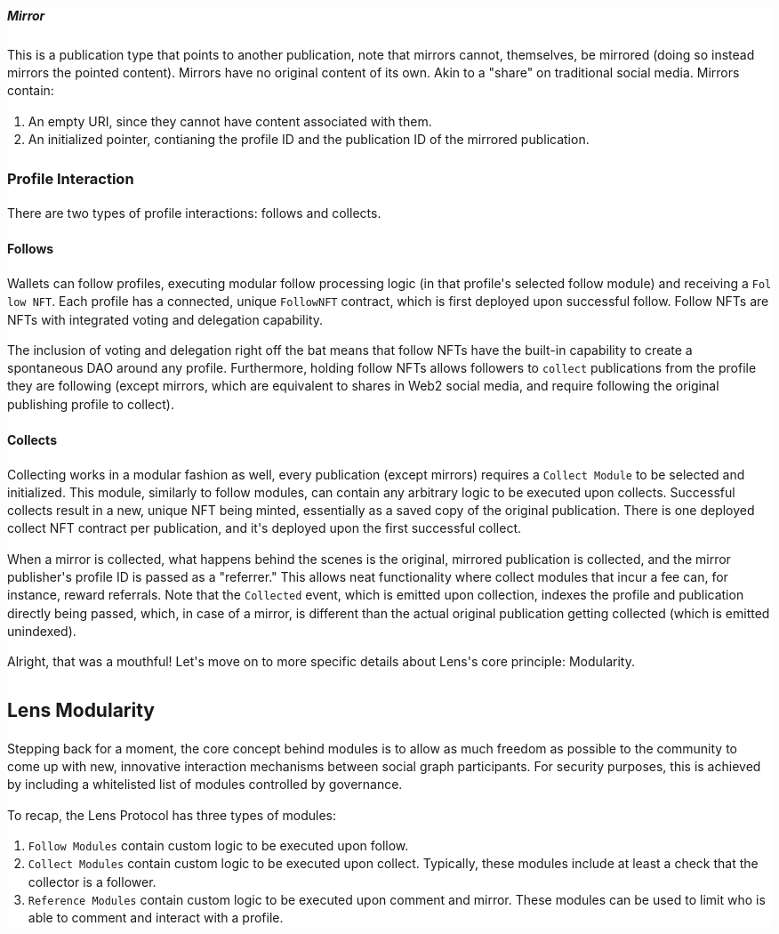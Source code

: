 ##### Mirror

This is a publication type that points to another publication, note that mirrors cannot, themselves, be mirrored (doing so instead mirrors the pointed content). Mirrors have no original content of its own. Akin to a "share" on traditional social media. Mirrors contain:

1. An empty URI, since they cannot have content associated with them.
2. An initialized pointer, contianing the profile ID and the publication ID of the mirrored publication.

### Profile Interaction

There are two types of profile interactions: follows and collects.

#### Follows

Wallets can follow profiles, executing modular follow processing logic (in that profile's selected follow module) and receiving a `Follow NFT`. Each profile has a connected, unique `FollowNFT` contract, which is first deployed upon successful follow. Follow NFTs are NFTs with integrated voting and delegation capability.

The inclusion of voting and delegation right off the bat means that follow NFTs have the built-in capability to create a spontaneous DAO around any profile. Furthermore, holding follow NFTs allows followers to `collect` publications from the profile they are following (except mirrors, which are equivalent to shares in Web2 social media, and require following the original publishing profile to collect).

#### Collects

Collecting works in a modular fashion as well, every publication (except mirrors) requires a `Collect Module` to be selected and initialized. This module, similarly to follow modules, can contain any arbitrary logic to be executed upon collects. Successful collects result in a new, unique NFT being minted, essentially as a saved copy of the original publication. There is one deployed collect NFT contract per publication, and it's deployed upon the first successful collect.

When a mirror is collected, what happens behind the scenes is the original, mirrored publication is collected, and the mirror publisher's profile ID is passed as a "referrer." This allows neat functionality where collect modules that incur a fee can, for instance, reward referrals. Note that the `Collected` event, which is emitted upon collection, indexes the profile and publication directly being passed, which, in case of a mirror, is different than the actual original publication getting collected (which is emitted unindexed).

Alright, that was a mouthful! Let's move on to more specific details about Lens's core principle: Modularity.

## Lens Modularity

Stepping back for a moment, the core concept behind modules is to allow as much freedom as possible to the community to come up with new, innovative interaction mechanisms between social graph participants. For security purposes, this is achieved by including a whitelisted list of modules controlled by governance.

To recap, the Lens Protocol has three types of modules:

1. `Follow Modules` contain custom logic to be executed upon follow.
2. `Collect Modules` contain custom logic to be executed upon collect. Typically, these modules include at least a check that the collector is a follower.
3. `Reference Modules` contain custom logic to be executed upon comment and mirror. These modules can be used to limit who is able to comment and interact with a profile.

